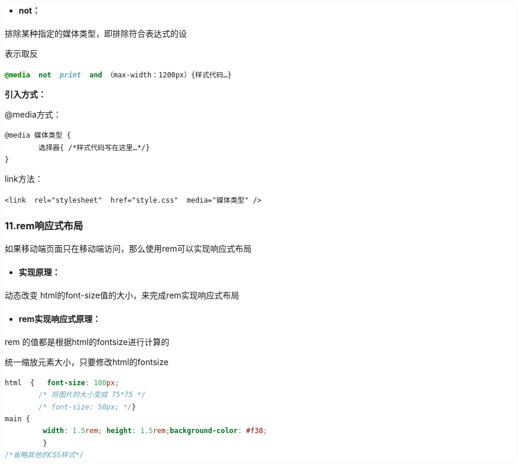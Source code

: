 

- #### not：


排除某种指定的媒体类型，即排除符合表达式的设

表示取反

```css
@media  not  print  and （max-width：1200px）{样式代码…}

```



**引入方式：**

@media方式：

```
@media 媒体类型 {
        选择器{ /*样式代码写在这里…*/}
}

```

link方法：

```
<link  rel="stylesheet"  href="style.css"  media="媒体类型" />

```

### 11.rem响应式布局

如果移动端页面只在移动端访问，那么使用rem可以实现响应式布局



- #### 实现原理：


动态改变 html的font-size值的大小，来完成rem实现响应式布局



- #### rem实现响应式原理：


rem 的值都是根据html的fontsize进行计算的

统一缩放元素大小，只要修改html的fontsize

```css
html  {   font-size: 100px;
		/* 将图片的大小变成 75*75 */
		/* font-size: 50px; */}
main {
		 width: 1.5rem; height: 1.5rem;background-color: #f38;
		 }
/*省略其他的CSS样式*/

```
